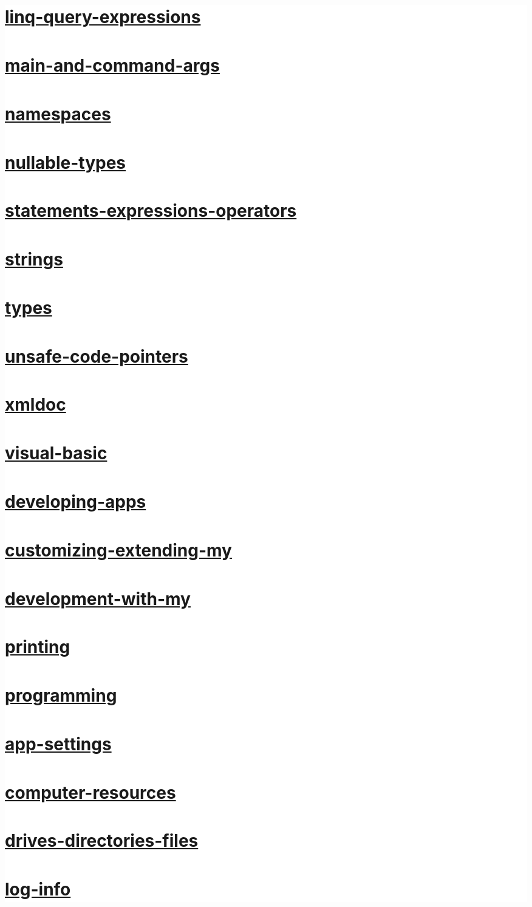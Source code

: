 # [linq-query-expressions](csharp\programming-guide\linq-query-expressions\TOC.md)
# [main-and-command-args](csharp\programming-guide\main-and-command-args\TOC.md)
# [namespaces](csharp\programming-guide\namespaces\TOC.md)
# [nullable-types](csharp\programming-guide\nullable-types\TOC.md)
# [statements-expressions-operators](csharp\programming-guide\statements-expressions-operators\TOC.md)
# [strings](csharp\programming-guide\strings\TOC.md)
# [types](csharp\programming-guide\types\TOC.md)
# [unsafe-code-pointers](csharp\programming-guide\unsafe-code-pointers\TOC.md)
# [xmldoc](csharp\programming-guide\xmldoc\TOC.md)
# [visual-basic](visual-basic\TOC.md)
# [developing-apps](visual-basic\developing-apps\TOC.md)
# [customizing-extending-my](visual-basic\developing-apps\customizing-extending-my\TOC.md)
# [development-with-my](visual-basic\developing-apps\development-with-my\TOC.md)
# [printing](visual-basic\developing-apps\printing\TOC.md)
# [programming](visual-basic\developing-apps\programming\TOC.md)
# [app-settings](visual-basic\developing-apps\programming\app-settings\TOC.md)
# [computer-resources](visual-basic\developing-apps\programming\computer-resources\TOC.md)
# [drives-directories-files](visual-basic\developing-apps\programming\drives-directories-files\TOC.md)
# [log-info](visual-basic\developing-apps\programming\log-info\TOC.md)